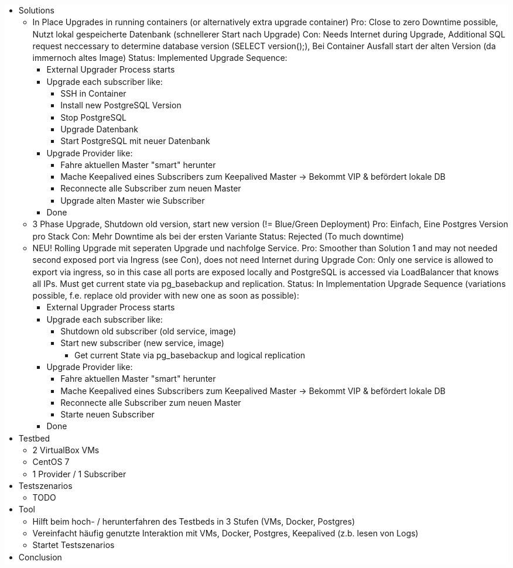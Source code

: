 - Solutions
  - In Place Upgrades in running containers (or alternatively extra upgrade container)
    Pro: Close to zero Downtime possible, Nutzt lokal gespeicherte Datenbank (schnellerer Start nach Upgrade)
    Con: Needs Internet during Upgrade, Additional SQL request neccessary to determine database version (SELECT version();), Bei Container Ausfall start der alten Version (da immernoch altes Image)
    Status: Implemented
    Upgrade Sequence:
      - External Upgrader Process starts
      - Upgrade each subscriber like:
        - SSH in Container
        - Install new PostgreSQL Version
        - Stop PostgreSQL
        - Upgrade Datenbank
        - Start PostgreSQL mit neuer Datenbank
      - Upgrade Provider like:
        - Fahre aktuellen Master "smart" herunter
        - Mache Keepalived eines Subscribers zum Keepalived Master -> Bekommt VIP & befördert lokale DB
        - Reconnecte alle Subscriber zum neuen Master
        - Upgrade alten Master wie Subscriber
      - Done
  - 3 Phase Upgrade, Shutdown old version, start new version (!= Blue/Green Deployment)
    Pro: Einfach, Eine Postgres Version pro Stack
    Con: Mehr Downtime als bei der ersten Variante
    Status: Rejected (To much downtime)
  - NEU! Rolling Upgrade mit seperaten Upgrade und nachfolge Service.
    Pro: Smoother than Solution 1 and may not needed second exposed port via Ingress (see Con), does not need Internet during Upgrade
    Con: Only one service is allowed to export via ingress, so in this case all ports are exposed locally and PostgreSQL is accessed via LoadBalancer that knows all IPs. Must get current state via pg_basebackup and replication.
    Status: In Implementation
    Upgrade Sequence (variations possible, f.e. replace old provider with new one as soon as possible):
      - External Upgrader Process starts
      - Upgrade each subscriber like:
        - Shutdown old subscriber (old service, image)
        - Start new subscriber (new service, image)
          - Get current State via pg_basebackup and logical replication 
      - Upgrade Provider like:
        - Fahre aktuellen Master "smart" herunter
        - Mache Keepalived eines Subscribers zum Keepalived Master -> Bekommt VIP & befördert lokale DB
        - Reconnecte alle Subscriber zum neuen Master
        - Starte neuen Subscriber
      - Done
- Testbed
  - 2 VirtualBox VMs
  - CentOS 7
  - 1 Provider / 1 Subscriber
- Testszenarios
  - TODO
- Tool
  - Hilft beim hoch- / herunterfahren des Testbeds in 3 Stufen (VMs, Docker, Postgres)
  - Vereinfacht häufig genutzte Interaktion mit VMs, Docker, Postgres, Keepalived (z.b. lesen von Logs)
  - Startet Testszenarios
- Conclusion
